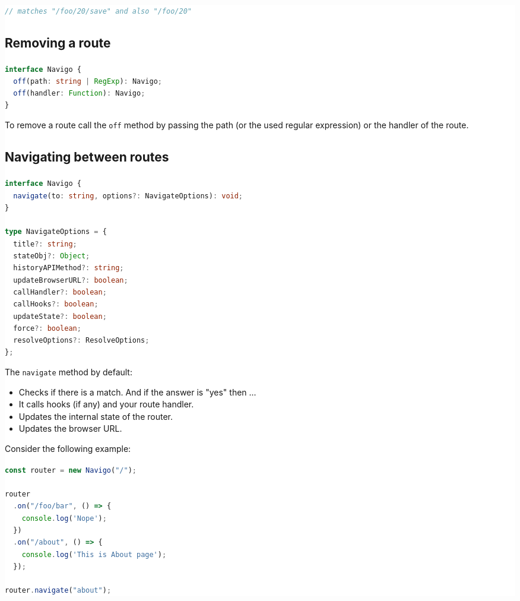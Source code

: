 ```js
// matches "/foo/20/save" and also "/foo/20"
```

## Removing a route

```typescript
interface Navigo {
  off(path: string | RegExp): Navigo;
  off(handler: Function): Navigo;
}
```

To remove a route call the `off` method by passing the path (or the used regular expression) or the handler of the route.

## Navigating between routes

```typescript
interface Navigo {
  navigate(to: string, options?: NavigateOptions): void;
}

type NavigateOptions = {
  title?: string;
  stateObj?: Object;
  historyAPIMethod?: string;
  updateBrowserURL?: boolean;
  callHandler?: boolean;
  callHooks?: boolean;
  updateState?: boolean;
  force?: boolean;
  resolveOptions?: ResolveOptions;
};
```

The `navigate` method by default:

* Checks if there is a match. And if the answer is "yes" then ...
* It calls hooks (if any) and your route handler.
* Updates the internal state of the router.
* Updates the browser URL.

Consider the following example:

```js
const router = new Navigo("/");

router
  .on("/foo/bar", () => {
    console.log('Nope');
  })
  .on("/about", () => {
    console.log('This is About page');
  });

router.navigate("about");
```
